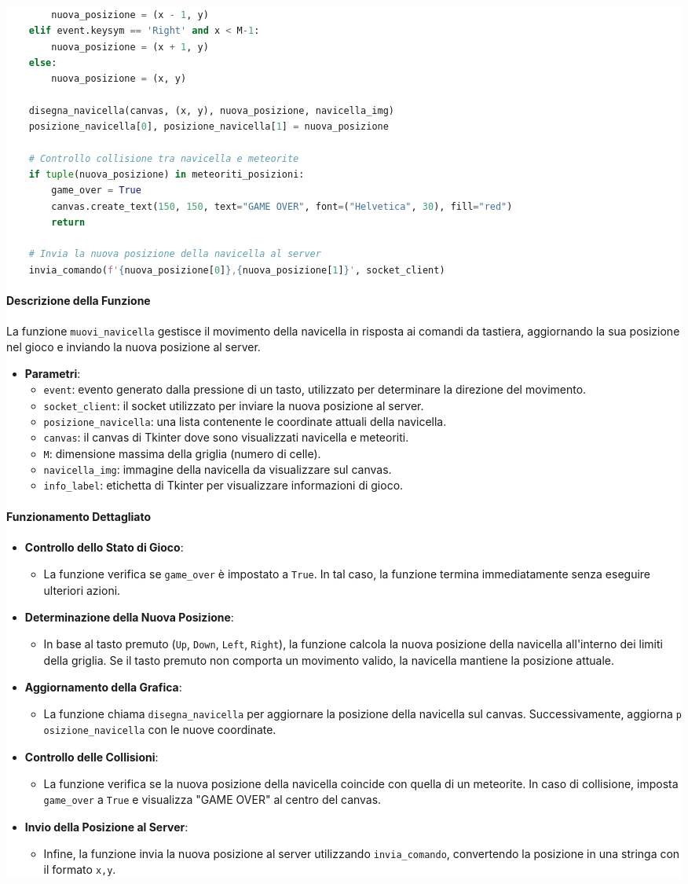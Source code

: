 ```python
        nuova_posizione = (x - 1, y)
    elif event.keysym == 'Right' and x < M-1:
        nuova_posizione = (x + 1, y)
    else:
        nuova_posizione = (x, y)

    disegna_navicella(canvas, (x, y), nuova_posizione, navicella_img)
    posizione_navicella[0], posizione_navicella[1] = nuova_posizione

    # Controllo collisione tra navicella e meteorite
    if tuple(nuova_posizione) in meteoriti_posizioni:
        game_over = True
        canvas.create_text(150, 150, text="GAME OVER", font=("Helvetica", 30), fill="red")
        return

    # Invia la nuova posizione della navicella al server
    invia_comando(f'{nuova_posizione[0]},{nuova_posizione[1]}', socket_client)
```
#### Descrizione della Funzione

La funzione `muovi_navicella` gestisce il movimento della navicella in risposta ai comandi da tastiera, aggiornando la sua posizione nel gioco e inviando la nuova posizione al server.

- **Parametri**:
  - `event`: evento generato dalla pressione di un tasto, utilizzato per determinare la direzione del movimento.
  - `socket_client`: il socket utilizzato per inviare la nuova posizione al server.
  - `posizione_navicella`: una lista contenente le coordinate attuali della navicella.
  - `canvas`: il canvas di Tkinter dove sono visualizzati navicella e meteoriti.
  - `M`: dimensione massima della griglia (numero di celle).
  - `navicella_img`: immagine della navicella da visualizzare sul canvas.
  - `info_label`: etichetta di Tkinter per visualizzare informazioni di gioco.

#### Funzionamento Dettagliato

- **Controllo dello Stato di Gioco**:
  - La funzione verifica se `game_over` è impostato a `True`. In tal caso, la funzione termina immediatamente senza eseguire ulteriori azioni.

- **Determinazione della Nuova Posizione**:
  - In base al tasto premuto (`Up`, `Down`, `Left`, `Right`), la funzione calcola la nuova posizione della navicella all'interno dei limiti della griglia. Se il tasto premuto non comporta un movimento valido, la navicella mantiene la posizione attuale.

- **Aggiornamento della Grafica**:
  - La funzione chiama `disegna_navicella` per aggiornare la posizione della navicella sul canvas. Successivamente, aggiorna `posizione_navicella` con le nuove coordinate.

- **Controllo delle Collisioni**:
  - La funzione verifica se la nuova posizione della navicella coincide con quella di un meteorite. In caso di collisione, imposta `game_over` a `True` e visualizza "GAME OVER" al centro del canvas.

- **Invio della Posizione al Server**:
  - Infine, la funzione invia la nuova posizione al server utilizzando `invia_comando`, convertendo la posizione in una stringa con il formato `x,y`.
